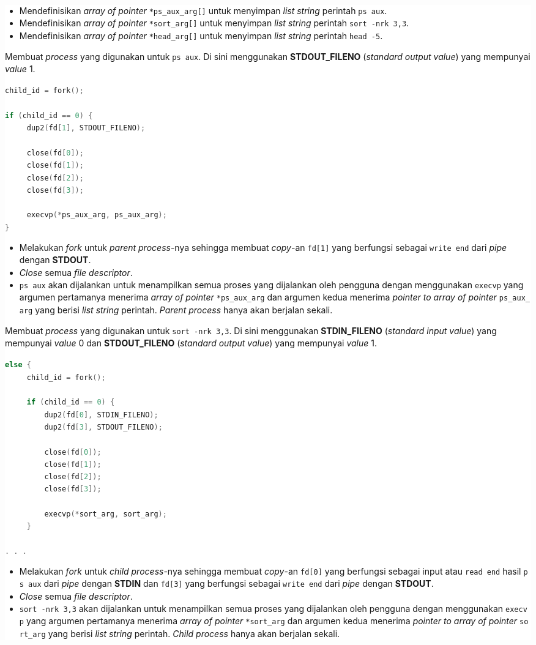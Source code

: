   - Mendefinisikan <i>array of pointer</i> `*ps_aux_arg[]` untuk menyimpan <i>list string</i> perintah `ps aux`.
  - Mendefinisikan <i>array of pointer</i> `*sort_arg[]` untuk menyimpan <i>list string</i> perintah `sort -nrk 3,3`.
  - Mendefinisikan <i>array of pointer</i> `*head_arg[]` untuk menyimpan <i>list string</i> perintah `head -5`.
  
  Membuat <i>process</i> yang digunakan untuk `ps aux`. Di sini menggunakan <b>STDOUT_FILENO</b> (<i>standard output value</i>) yang mempunyai <i>value</i> 1. 
  ```C
  child_id = fork();
        
  if (child_id == 0) {
       dup2(fd[1], STDOUT_FILENO);

       close(fd[0]);
       close(fd[1]);
       close(fd[2]);
       close(fd[3]);

       execvp(*ps_aux_arg, ps_aux_arg);
  }
  ```
  - Melakukan <i>fork</i> untuk <i>parent process</i>-nya sehingga membuat <i>copy</i>-an `fd[1]` yang berfungsi sebagai `write end` dari <i>pipe</i> dengan <b>STDOUT</b>.
  - <i>Close</i> semua <i>file descriptor</i>.
  - `ps aux` akan dijalankan untuk menampilkan semua proses yang dijalankan oleh pengguna dengan menggunakan `execvp` yang argumen pertamanya menerima <i>array of pointer</i> `*ps_aux_arg` dan argumen kedua menerima <i>pointer to array of pointer</i> `ps_aux_arg` yang berisi <i>list string</i> perintah. <i>Parent process</i> hanya akan berjalan sekali.
  
  Membuat <i>process</i> yang digunakan untuk `sort -nrk 3,3`. Di sini menggunakan <b>STDIN_FILENO</b> (<i>standard input value</i>) yang mempunyai <i>value</i> 0 dan <b>STDOUT_FILENO</b> (<i>standard output value</i>) yang mempunyai <i>value</i> 1. 
  ```C
  else {
       child_id = fork();
        
       if (child_id == 0) {
           dup2(fd[0], STDIN_FILENO);
           dup2(fd[3], STDOUT_FILENO);

           close(fd[0]);
           close(fd[1]);
           close(fd[2]);
           close(fd[3]);

           execvp(*sort_arg, sort_arg);
       }
  
  . . .
  
  ```
  - Melakukan <i>fork</i> untuk <i>child process</i>-nya sehingga membuat <i>copy</i>-an `fd[0]` yang berfungsi sebagai input atau `read end` hasil `ps aux` dari <i>pipe</i> dengan <b>STDIN</b> dan `fd[3]` yang berfungsi sebagai `write end` dari <i>pipe</i> dengan <b>STDOUT</b>.
  - <i>Close</i> semua <i>file descriptor</i>.
  - `sort -nrk 3,3` akan dijalankan untuk menampilkan semua proses yang dijalankan oleh pengguna dengan menggunakan `execvp` yang argumen pertamanya menerima <i>array of pointer</i> `*sort_arg` dan argumen kedua menerima <i>pointer to array of pointer</i> `sort_arg` yang berisi <i>list string</i> perintah. <i>Child process</i> hanya akan berjalan sekali.
  